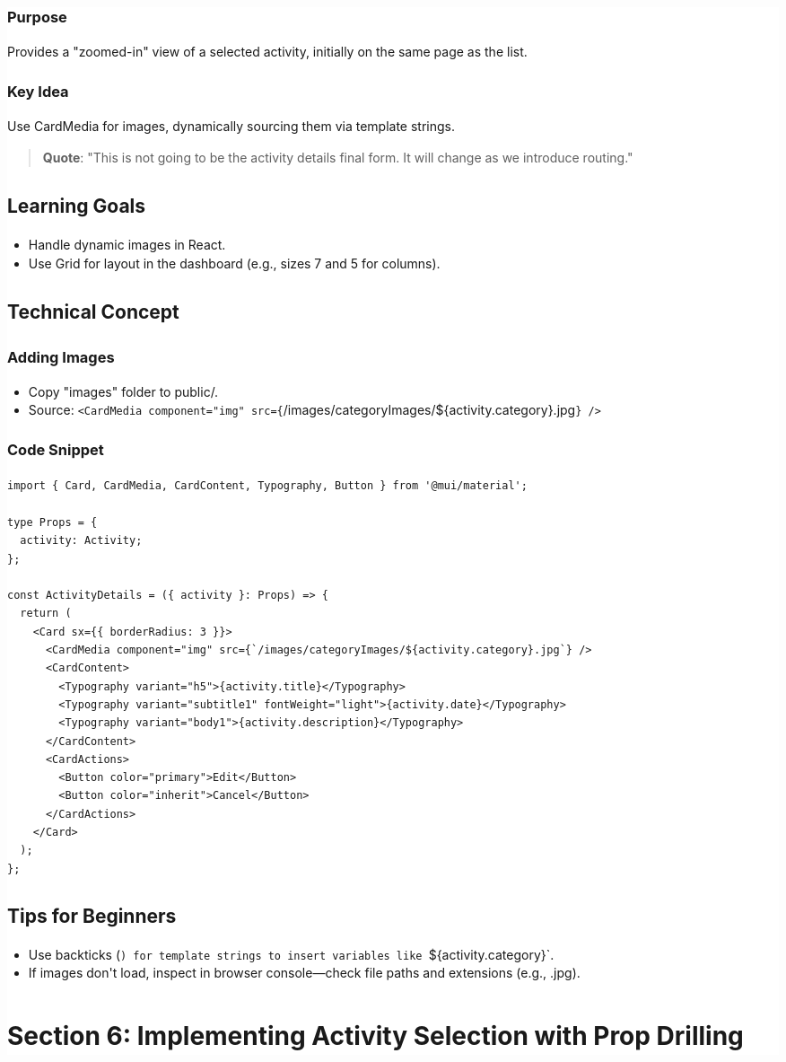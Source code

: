 ### Purpose
Provides a "zoomed-in" view of a selected activity, initially on the same page as the list.

### Key Idea
Use CardMedia for images, dynamically sourcing them via template strings.

> **Quote**: "This is not going to be the activity details final form. It will change as we introduce routing."

## Learning Goals
- Handle dynamic images in React.
- Use Grid for layout in the dashboard (e.g., sizes 7 and 5 for columns).

## Technical Concept
### Adding Images
- Copy "images" folder to public/.
- Source: `<CardMedia component="img" src={`/images/categoryImages/${activity.category}.jpg`} />`

### Code Snippet
```tsx
import { Card, CardMedia, CardContent, Typography, Button } from '@mui/material';

type Props = {
  activity: Activity;
};

const ActivityDetails = ({ activity }: Props) => {
  return (
    <Card sx={{ borderRadius: 3 }}>
      <CardMedia component="img" src={`/images/categoryImages/${activity.category}.jpg`} />
      <CardContent>
        <Typography variant="h5">{activity.title}</Typography>
        <Typography variant="subtitle1" fontWeight="light">{activity.date}</Typography>
        <Typography variant="body1">{activity.description}</Typography>
      </CardContent>
      <CardActions>
        <Button color="primary">Edit</Button>
        <Button color="inherit">Cancel</Button>
      </CardActions>
    </Card>
  );
};
```

## Tips for Beginners
- Use backticks (`) for template strings to insert variables like `${activity.category}`.
- If images don't load, inspect in browser console—check file paths and extensions (e.g., .jpg).

# Section 6: Implementing Activity Selection with Prop Drilling
